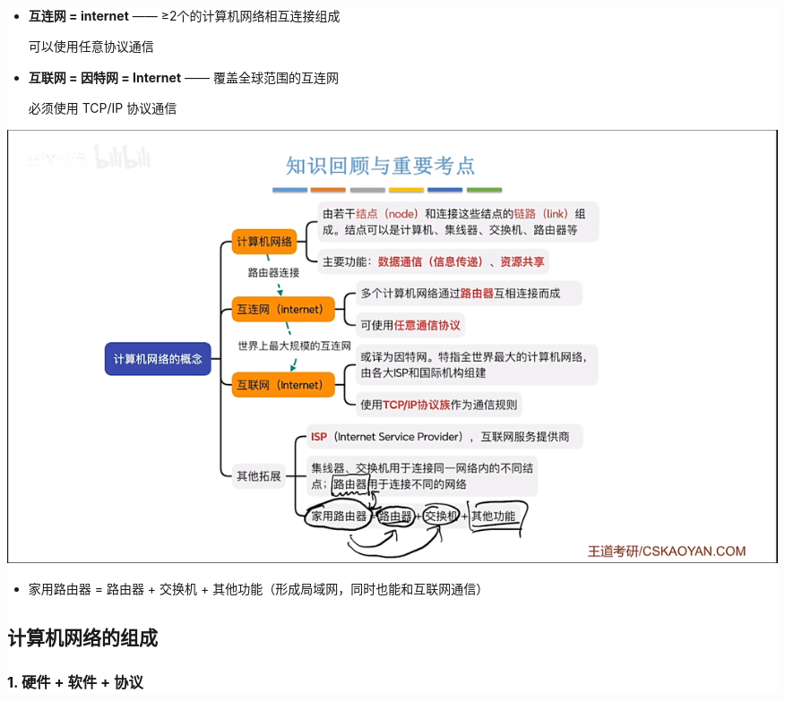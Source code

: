 * **互连网 = internet** —— ≥2个的计算机网络相互连接组成

  可以使用任意协议通信

* **互联网 = 因特网 = Internet** —— 覆盖全球范围的互连网

  必须使用 TCP/IP 协议通信

![image-20250501133837029](imgs\image-20250501133837029.png)

* 家用路由器 = 路由器 + 交换机 + 其他功能（形成局域网，同时也能和互联网通信）

## 计算机网络的组成

### 1. 硬件 + 软件 + 协议
